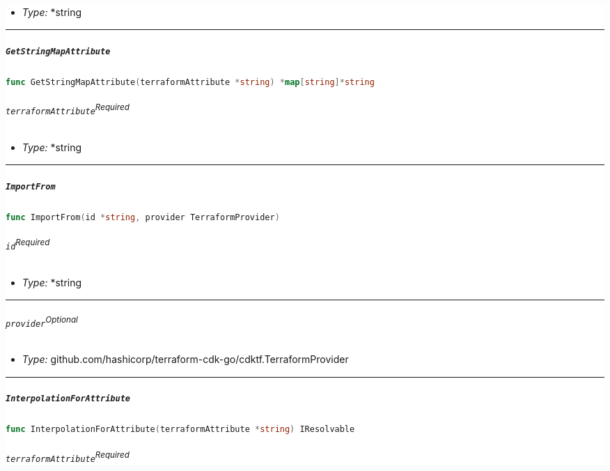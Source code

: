 - *Type:* *string

---

##### `GetStringMapAttribute` <a name="GetStringMapAttribute" id="@cdktf/provider-kubernetes.horizontalPodAutoscalerV2Beta2.HorizontalPodAutoscalerV2Beta2.getStringMapAttribute"></a>

```go
func GetStringMapAttribute(terraformAttribute *string) *map[string]*string
```

###### `terraformAttribute`<sup>Required</sup> <a name="terraformAttribute" id="@cdktf/provider-kubernetes.horizontalPodAutoscalerV2Beta2.HorizontalPodAutoscalerV2Beta2.getStringMapAttribute.parameter.terraformAttribute"></a>

- *Type:* *string

---

##### `ImportFrom` <a name="ImportFrom" id="@cdktf/provider-kubernetes.horizontalPodAutoscalerV2Beta2.HorizontalPodAutoscalerV2Beta2.importFrom"></a>

```go
func ImportFrom(id *string, provider TerraformProvider)
```

###### `id`<sup>Required</sup> <a name="id" id="@cdktf/provider-kubernetes.horizontalPodAutoscalerV2Beta2.HorizontalPodAutoscalerV2Beta2.importFrom.parameter.id"></a>

- *Type:* *string

---

###### `provider`<sup>Optional</sup> <a name="provider" id="@cdktf/provider-kubernetes.horizontalPodAutoscalerV2Beta2.HorizontalPodAutoscalerV2Beta2.importFrom.parameter.provider"></a>

- *Type:* github.com/hashicorp/terraform-cdk-go/cdktf.TerraformProvider

---

##### `InterpolationForAttribute` <a name="InterpolationForAttribute" id="@cdktf/provider-kubernetes.horizontalPodAutoscalerV2Beta2.HorizontalPodAutoscalerV2Beta2.interpolationForAttribute"></a>

```go
func InterpolationForAttribute(terraformAttribute *string) IResolvable
```

###### `terraformAttribute`<sup>Required</sup> <a name="terraformAttribute" id="@cdktf/provider-kubernetes.horizontalPodAutoscalerV2Beta2.HorizontalPodAutoscalerV2Beta2.interpolationForAttribute.parameter.terraformAttribute"></a>
